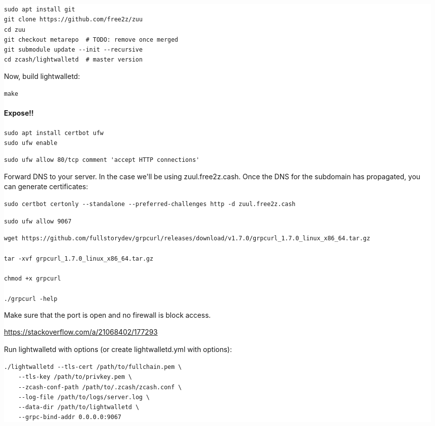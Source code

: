 ```
sudo apt install git
git clone https://github.com/free2z/zuu
cd zuu
git checkout metarepo  # TODO: remove once merged
git submodule update --init --recursive
cd zcash/lightwalletd  # master version
```

Now, build lightwalletd:

```
make
```

#### Expose!!

```
sudo apt install certbot ufw
sudo ufw enable
```

```
sudo ufw allow 80/tcp comment 'accept HTTP connections'
```

Forward DNS to your server. In the case we'll be using zuul.free2z.cash.
Once the DNS for the subdomain has propagated, you can generate certificates:

```
sudo certbot certonly --standalone --preferred-challenges http -d zuul.free2z.cash
```

```
sudo ufw allow 9067
```


```
wget https://github.com/fullstorydev/grpcurl/releases/download/v1.7.0/grpcurl_1.7.0_linux_x86_64.tar.gz

tar -xvf grpcurl_1.7.0_linux_x86_64.tar.gz

chmod +x grpcurl

./grpcurl -help
```

Make sure that the port is open and no firewall is block access.

https://stackoverflow.com/a/21068402/177293

Run lightwalletd with options (or create lightwalletd.yml with options):

```
./lightwalletd --tls-cert /path/to/fullchain.pem \
    --tls-key /path/to/privkey.pem \
    --zcash-conf-path /path/to/.zcash/zcash.conf \
    --log-file /path/to/logs/server.log \
    --data-dir /path/to/lightwalletd \
    --grpc-bind-addr 0.0.0.0:9067
```
